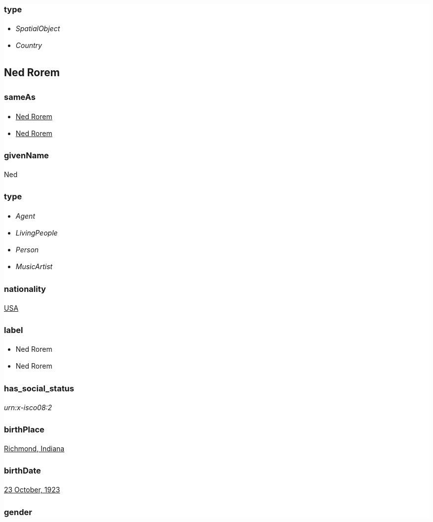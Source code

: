 ### type

 - *SpatialObject*

 - *Country*

## Ned Rorem

### sameAs

 - [Ned Rorem](#Ned-Rorem)

 - [Ned Rorem](#Ned-Rorem)

### givenName


Ned

### type

 - *Agent*

 - *LivingPeople*

 - *Person*

 - *MusicArtist*

### nationality


[USA](#USA)

### label

 - Ned Rorem

 - Ned Rorem

### has_social_status


*urn:x-isco08:2*

### birthPlace


[Richmond, Indiana](#Richmond-Indiana)

### birthDate


[23 October, 1923](#23-October-1923)

### gender
